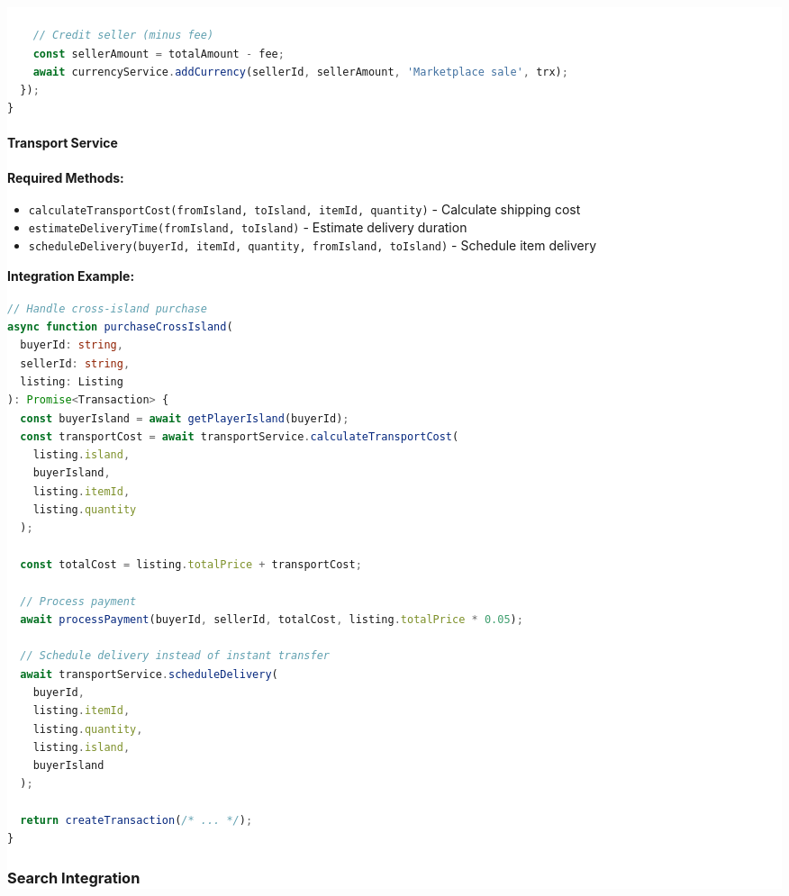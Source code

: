 ```typescript
    
    // Credit seller (minus fee)
    const sellerAmount = totalAmount - fee;
    await currencyService.addCurrency(sellerId, sellerAmount, 'Marketplace sale', trx);
  });
}
```

#### Transport Service

**Required Methods:**

- `calculateTransportCost(fromIsland, toIsland, itemId, quantity)` - Calculate shipping cost
- `estimateDeliveryTime(fromIsland, toIsland)` - Estimate delivery duration
- `scheduleDelivery(buyerId, itemId, quantity, fromIsland, toIsland)` - Schedule item delivery

**Integration Example:**

```typescript
// Handle cross-island purchase
async function purchaseCrossIsland(
  buyerId: string,
  sellerId: string,
  listing: Listing
): Promise<Transaction> {
  const buyerIsland = await getPlayerIsland(buyerId);
  const transportCost = await transportService.calculateTransportCost(
    listing.island,
    buyerIsland,
    listing.itemId,
    listing.quantity
  );
  
  const totalCost = listing.totalPrice + transportCost;
  
  // Process payment
  await processPayment(buyerId, sellerId, totalCost, listing.totalPrice * 0.05);
  
  // Schedule delivery instead of instant transfer
  await transportService.scheduleDelivery(
    buyerId,
    listing.itemId,
    listing.quantity,
    listing.island,
    buyerIsland
  );
  
  return createTransaction(/* ... */);
}
```

### Search Integration
